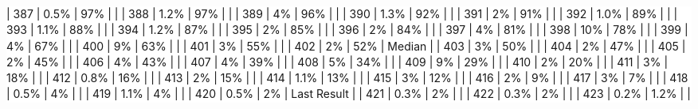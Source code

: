 | 387 | 0.5% | 97% |  |
| 388 | 1.2% | 97% |  |
| 389 | 4% | 96% |  |
| 390 | 1.3% | 92% |  |
| 391 | 2% | 91% |  |
| 392 | 1.0% | 89% |  |
| 393 | 1.1% | 88% |  |
| 394 | 1.2% | 87% |  |
| 395 | 2% | 85% |  |
| 396 | 2% | 84% |  |
| 397 | 4% | 81% |  |
| 398 | 10% | 78% |  |
| 399 | 4% | 67% |  |
| 400 | 9% | 63% |  |
| 401 | 3% | 55% |  |
| 402 | 2% | 52% | Median |
| 403 | 3% | 50% |  |
| 404 | 2% | 47% |  |
| 405 | 2% | 45% |  |
| 406 | 4% | 43% |  |
| 407 | 4% | 39% |  |
| 408 | 5% | 34% |  |
| 409 | 9% | 29% |  |
| 410 | 2% | 20% |  |
| 411 | 3% | 18% |  |
| 412 | 0.8% | 16% |  |
| 413 | 2% | 15% |  |
| 414 | 1.1% | 13% |  |
| 415 | 3% | 12% |  |
| 416 | 2% | 9% |  |
| 417 | 3% | 7% |  |
| 418 | 0.5% | 4% |  |
| 419 | 1.1% | 4% |  |
| 420 | 0.5% | 2% | Last Result |
| 421 | 0.3% | 2% |  |
| 422 | 0.3% | 2% |  |
| 423 | 0.2% | 1.2% |  |